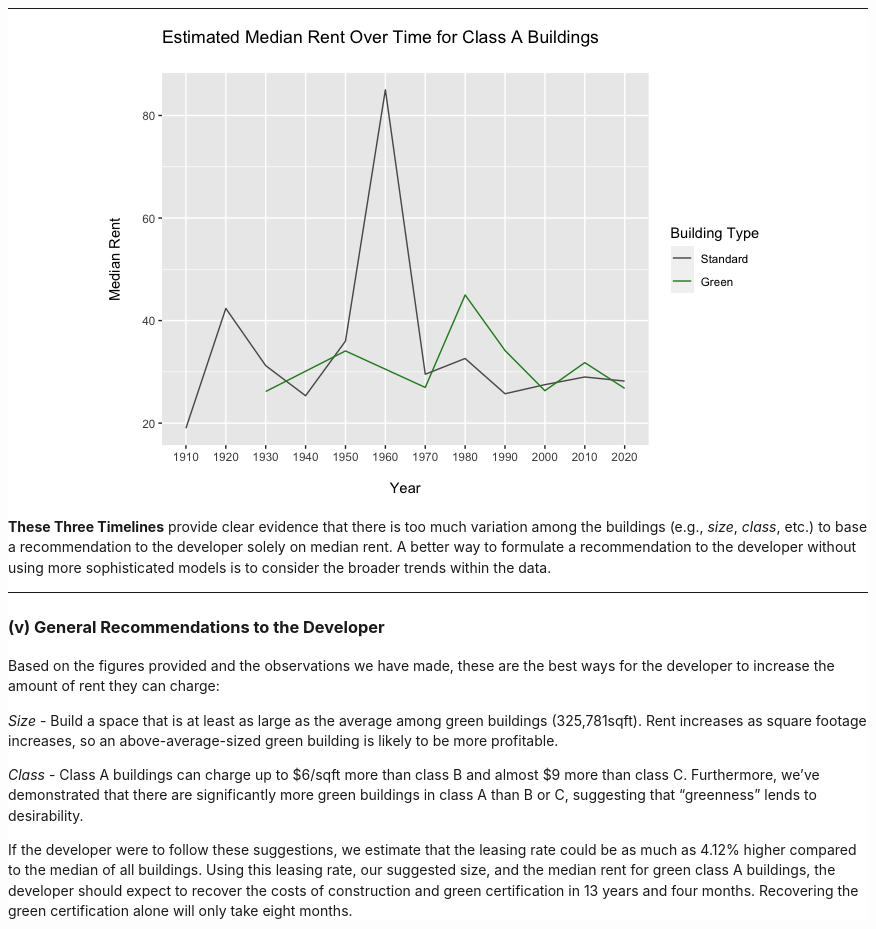 -----

<img src="STA-380-Exercises,-Final-Version_files/figure-gfm/q1_timeline3-1.png" style="display: block; margin: auto;" />

**These Three Timelines** provide clear evidence that there is too much
variation among the buildings (e.g., *size*, *class*, etc.) to base a
recommendation to the developer solely on median rent. A better way to
formulate a recommendation to the developer without using more
sophisticated models is to consider the broader trends within the data.

-----

### (v) General Recommendations to the Developer

Based on the figures provided and the observations we have made, these
are the best ways for the developer to increase the amount of rent they
can charge:

*Size* - Build a space that is at least as large as the average among
green buildings (325,781sqft). Rent increases as square footage
increases, so an above-average-sized green building is likely to be more
profitable.

*Class* - Class A buildings can charge up to $6/sqft more than class B
and almost $9 more than class C. Furthermore, we’ve demonstrated that
there are significantly more green buildings in class A than B or C,
suggesting that “greenness” lends to desirability.

If the developer were to follow these suggestions, we estimate that the
leasing rate could be as much as 4.12% higher compared to the median of
all buildings. Using this leasing rate, our suggested size, and the
median rent for green class A buildings, the developer should expect to
recover the costs of construction and green certification in 13 years
and four months. Recovering the green certification alone will only take
eight months.
